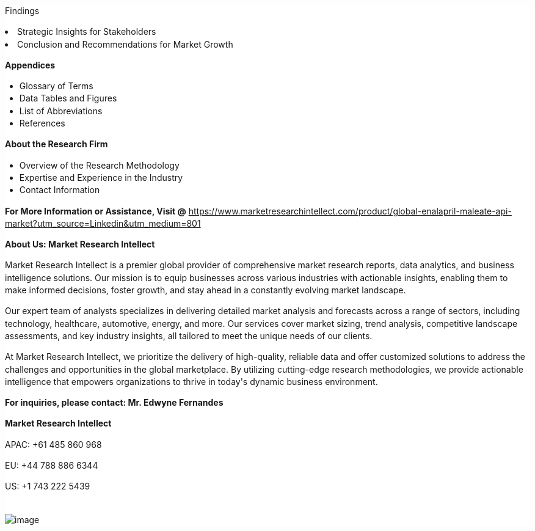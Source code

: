 Findings</li><li>Strategic Insights for Stakeholders</li><li>Conclusion and Recommendations for Market Growth</li></ul><p><strong>Appendices</strong></p><ul><li>Glossary of Terms</li><li>Data Tables and Figures</li><li>List of Abbreviations</li><li>References</li></ul><p><strong>About the Research Firm</strong></p><ul><li>Overview of the Research Methodology</li><li>Expertise and Experience in the Industry</li><li>Contact Information</li></ul></div><div class="article-main__content" data-test-id="publishing-text-block"><p><span class="font-[700]"><strong>For More Information or Assistance, Visit @</strong>&nbsp;<a href="https://www.marketresearchintellect.com/product/global-enalapril-maleate-api-market?utm_source=Linkedin&utm_medium=801">https://www.marketresearchintellect.com/product/global-enalapril-maleate-api-market?utm_source=Linkedin&utm_medium=801</a></span></p><p><strong>About Us: Market Research Intellect</strong></p><p>Market Research Intellect is a premier global provider of comprehensive market research reports, data analytics, and business intelligence solutions. Our mission is to equip businesses across various industries with actionable insights, enabling them to make informed decisions, foster growth, and stay ahead in a constantly evolving market landscape.</p><p>Our expert team of analysts specializes in delivering detailed market analysis and forecasts across a range of sectors, including technology, healthcare, automotive, energy, and more. Our services cover market sizing, trend analysis, competitive landscape assessments, and key industry insights, all tailored to meet the unique needs of our clients.</p><p>At Market Research Intellect, we prioritize the delivery of high-quality, reliable data and offer customized solutions to address the challenges and opportunities in the global marketplace. By utilizing cutting-edge research methodologies, we provide actionable intelligence that empowers organizations to thrive in today's dynamic business environment.</p><p><strong>For inquiries, please contact: Mr. Edwyne Fernandes</strong></p><p><strong>Market Research Intellect</strong></p><p>APAC: +61 485 860 968</p><p>EU: +44 788 886 6344</p><p>US: +1 743 222 5439</p></div><div class="article-main__content" data-test-id="publishing-text-block">&nbsp;</div>
![image](https://github.com/user-attachments/assets/b6539e4d-d1e5-416c-8699-2481c66fd2c3)
